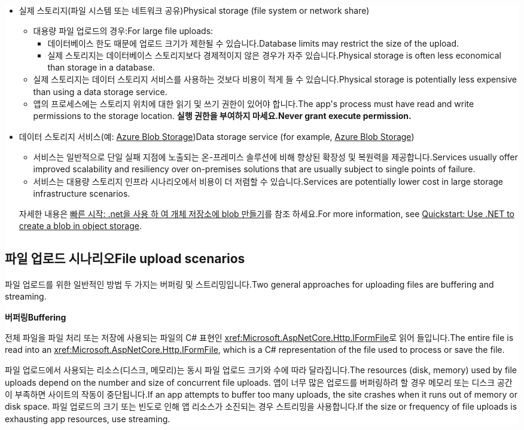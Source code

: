 * <span data-ttu-id="ec58a-143">실제 스토리지(파일 시스템 또는 네트워크 공유)</span><span class="sxs-lookup"><span data-stu-id="ec58a-143">Physical storage (file system or network share)</span></span>

  * <span data-ttu-id="ec58a-144">대용량 파일 업로드의 경우:</span><span class="sxs-lookup"><span data-stu-id="ec58a-144">For large file uploads:</span></span>
    * <span data-ttu-id="ec58a-145">데이터베이스 한도 때문에 업로드 크기가 제한될 수 있습니다.</span><span class="sxs-lookup"><span data-stu-id="ec58a-145">Database limits may restrict the size of the upload.</span></span>
    * <span data-ttu-id="ec58a-146">실제 스토리지는 데이터베이스 스토리지보다 경제적이지 않은 경우가 자주 있습니다.</span><span class="sxs-lookup"><span data-stu-id="ec58a-146">Physical storage is often less economical than storage in a database.</span></span>
  * <span data-ttu-id="ec58a-147">실제 스토리지는 데이터 스토리지 서비스를 사용하는 것보다 비용이 적게 들 수 있습니다.</span><span class="sxs-lookup"><span data-stu-id="ec58a-147">Physical storage is potentially less expensive than using a data storage service.</span></span>
  * <span data-ttu-id="ec58a-148">앱의 프로세스에는 스토리지 위치에 대한 읽기 및 쓰기 권한이 있어야 합니다.</span><span class="sxs-lookup"><span data-stu-id="ec58a-148">The app's process must have read and write permissions to the storage location.</span></span> <span data-ttu-id="ec58a-149">**실행 권한을 부여하지 마세요.**</span><span class="sxs-lookup"><span data-stu-id="ec58a-149">**Never grant execute permission.**</span></span>

* <span data-ttu-id="ec58a-150">데이터 스토리지 서비스(예: [Azure Blob Storage](https://azure.microsoft.com/services/storage/blobs/))</span><span class="sxs-lookup"><span data-stu-id="ec58a-150">Data storage service (for example, [Azure Blob Storage](https://azure.microsoft.com/services/storage/blobs/))</span></span>

  * <span data-ttu-id="ec58a-151">서비스는 일반적으로 단일 실패 지점에 노출되는 온-프레미스 솔루션에 비해 향상된 확장성 및 복원력을 제공합니다.</span><span class="sxs-lookup"><span data-stu-id="ec58a-151">Services usually offer improved scalability and resiliency over on-premises solutions that are usually subject to single points of failure.</span></span>
  * <span data-ttu-id="ec58a-152">서비스는 대용량 스토리지 인프라 시나리오에서 비용이 더 저렴할 수 있습니다.</span><span class="sxs-lookup"><span data-stu-id="ec58a-152">Services are potentially lower cost in large storage infrastructure scenarios.</span></span>

  <span data-ttu-id="ec58a-153">자세한 내용은 [빠른 시작: .net을 사용 하 여 개체 저장소에 blob 만들기](/azure/storage/blobs/storage-quickstart-blobs-dotnet)를 참조 하세요.</span><span class="sxs-lookup"><span data-stu-id="ec58a-153">For more information, see [Quickstart: Use .NET to create a blob in object storage](/azure/storage/blobs/storage-quickstart-blobs-dotnet).</span></span>

## <a name="file-upload-scenarios"></a><span data-ttu-id="ec58a-154">파일 업로드 시나리오</span><span class="sxs-lookup"><span data-stu-id="ec58a-154">File upload scenarios</span></span>

<span data-ttu-id="ec58a-155">파일 업로드를 위한 일반적인 방법 두 가지는 버퍼링 및 스트리밍입니다.</span><span class="sxs-lookup"><span data-stu-id="ec58a-155">Two general approaches for uploading files are buffering and streaming.</span></span>

<span data-ttu-id="ec58a-156">**버퍼링**</span><span class="sxs-lookup"><span data-stu-id="ec58a-156">**Buffering**</span></span>

<span data-ttu-id="ec58a-157">전체 파일을 파일 처리 또는 저장에 사용되는 파일의 C# 표현인 <xref:Microsoft.AspNetCore.Http.IFormFile>로 읽어 들입니다.</span><span class="sxs-lookup"><span data-stu-id="ec58a-157">The entire file is read into an <xref:Microsoft.AspNetCore.Http.IFormFile>, which is a C# representation of the file used to process or save the file.</span></span>

<span data-ttu-id="ec58a-158">파일 업로드에서 사용되는 리소스(디스크, 메모리)는 동시 파일 업로드 크기와 수에 따라 달라집니다.</span><span class="sxs-lookup"><span data-stu-id="ec58a-158">The resources (disk, memory) used by file uploads depend on the number and size of concurrent file uploads.</span></span> <span data-ttu-id="ec58a-159">앱이 너무 많은 업로드를 버퍼링하려 할 경우 메모리 또는 디스크 공간이 부족하면 사이트의 작동이 중단됩니다.</span><span class="sxs-lookup"><span data-stu-id="ec58a-159">If an app attempts to buffer too many uploads, the site crashes when it runs out of memory or disk space.</span></span> <span data-ttu-id="ec58a-160">파일 업로드의 크기 또는 빈도로 인해 앱 리소스가 소진되는 경우 스트리밍을 사용합니다.</span><span class="sxs-lookup"><span data-stu-id="ec58a-160">If the size or frequency of file uploads is exhausting app resources, use streaming.</span></span>
